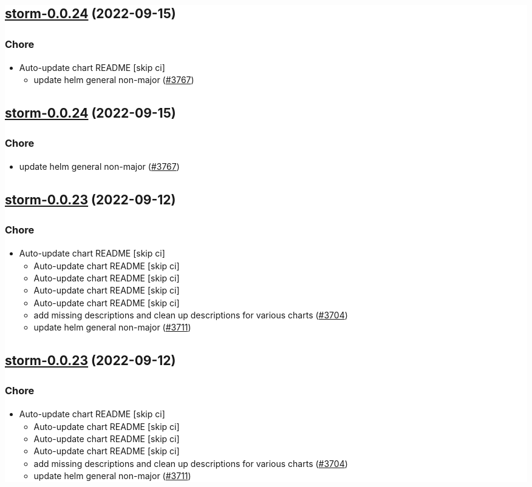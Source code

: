 


## [storm-0.0.24](https://github.com/truecharts/charts/compare/storm-0.0.23...storm-0.0.24) (2022-09-15)

### Chore

- Auto-update chart README [skip ci]
  - update helm general non-major ([#3767](https://github.com/truecharts/charts/issues/3767))




## [storm-0.0.24](https://github.com/truecharts/charts/compare/storm-0.0.23...storm-0.0.24) (2022-09-15)

### Chore

- update helm general non-major ([#3767](https://github.com/truecharts/charts/issues/3767))




## [storm-0.0.23](https://github.com/truecharts/charts/compare/storm-0.0.22...storm-0.0.23) (2022-09-12)

### Chore

- Auto-update chart README [skip ci]
  - Auto-update chart README [skip ci]
  - Auto-update chart README [skip ci]
  - Auto-update chart README [skip ci]
  - Auto-update chart README [skip ci]
  - add missing descriptions and clean up descriptions for various charts ([#3704](https://github.com/truecharts/charts/issues/3704))
  - update helm general non-major ([#3711](https://github.com/truecharts/charts/issues/3711))




## [storm-0.0.23](https://github.com/truecharts/charts/compare/storm-0.0.22...storm-0.0.23) (2022-09-12)

### Chore

- Auto-update chart README [skip ci]
  - Auto-update chart README [skip ci]
  - Auto-update chart README [skip ci]
  - Auto-update chart README [skip ci]
  - add missing descriptions and clean up descriptions for various charts ([#3704](https://github.com/truecharts/charts/issues/3704))
  - update helm general non-major ([#3711](https://github.com/truecharts/charts/issues/3711))

